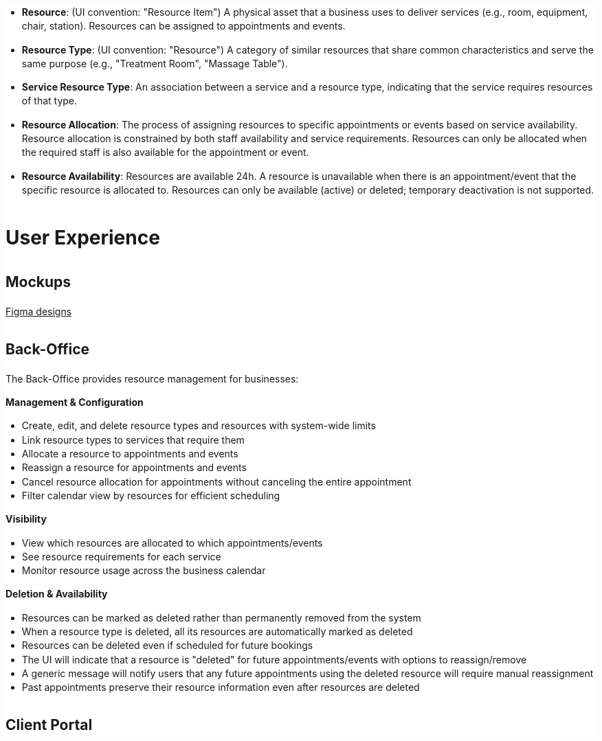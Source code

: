 - **Resource**: (UI convention: "Resource Item") A physical asset that a business uses to deliver services (e.g., room, equipment, chair, station). Resources can be assigned to appointments and events.

- **Resource Type**: (UI convention: "Resource") A category of similar resources that share common characteristics and serve the same purpose (e.g., "Treatment Room", "Massage Table").

- **Service Resource Type**: An association between a service and a resource type, indicating that the service requires resources of that type.

- **Resource Allocation**: The process of assigning resources to specific appointments or events based on service availability. Resource allocation is constrained by both staff availability and service requirements. Resources can only be allocated when the required staff is also available for the appointment or event.

- **Resource Availability**: Resources are available 24h. A resource is unavailable when there is an appointment/event that the specific resource is allocated to. Resources can only be available (active) or deleted; temporary deactivation is not supported.

# User Experience

## Mockups
[Figma designs](https://www.figma.com/design/9S1fo3IEkC4VkyxWMpgxui/BO-Resources?node-id=300-6153&p=f&t=XR1rx7vOWkSqLmEk-0)

## Back-Office

The Back-Office provides resource management for businesses:

**Management & Configuration**
- Create, edit, and delete resource types and resources with system-wide limits
- Link resource types to services that require them
- Allocate a resource to appointments and events
- Reassign a resource for appointments and events
- Cancel resource allocation for appointments without canceling the entire appointment
- Filter calendar view by resources for efficient scheduling

**Visibility**
- View which resources are allocated to which appointments/events
- See resource requirements for each service
- Monitor resource usage across the business calendar

**Deletion & Availability**
- Resources can be marked as deleted rather than permanently removed from the system
- When a resource type is deleted, all its resources are automatically marked as deleted
- Resources can be deleted even if scheduled for future bookings
- The UI will indicate that a resource is "deleted" for future appointments/events with options to reassign/remove
- A generic message will notify users that any future appointments using the deleted resource will require manual reassignment
- Past appointments preserve their resource information even after resources are deleted

## Client Portal
